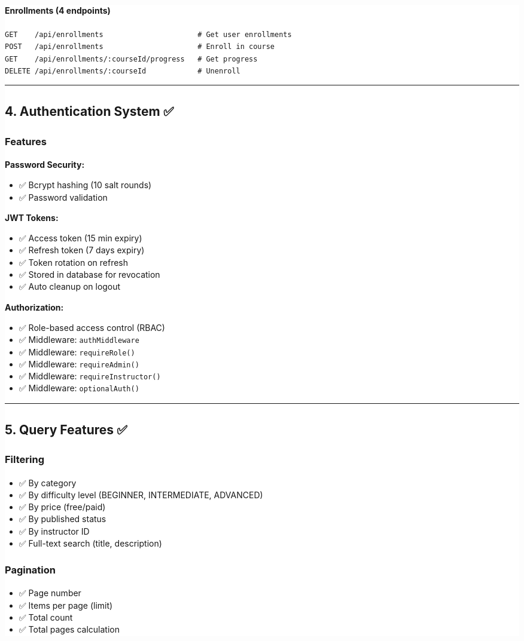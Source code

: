 #### Enrollments (4 endpoints)
```
GET    /api/enrollments                      # Get user enrollments
POST   /api/enrollments                      # Enroll in course
GET    /api/enrollments/:courseId/progress   # Get progress
DELETE /api/enrollments/:courseId            # Unenroll
```

---

## 4. **Authentication System** ✅

### Features

**Password Security:**
- ✅ Bcrypt hashing (10 salt rounds)
- ✅ Password validation

**JWT Tokens:**
- ✅ Access token (15 min expiry)
- ✅ Refresh token (7 days expiry)
- ✅ Token rotation on refresh
- ✅ Stored in database for revocation
- ✅ Auto cleanup on logout

**Authorization:**
- ✅ Role-based access control (RBAC)
- ✅ Middleware: `authMiddleware`
- ✅ Middleware: `requireRole()`
- ✅ Middleware: `requireAdmin()`
- ✅ Middleware: `requireInstructor()`
- ✅ Middleware: `optionalAuth()`

---

## 5. **Query Features** ✅

### Filtering
- ✅ By category
- ✅ By difficulty level (BEGINNER, INTERMEDIATE, ADVANCED)
- ✅ By price (free/paid)
- ✅ By published status
- ✅ By instructor ID
- ✅ Full-text search (title, description)

### Pagination
- ✅ Page number
- ✅ Items per page (limit)
- ✅ Total count
- ✅ Total pages calculation
